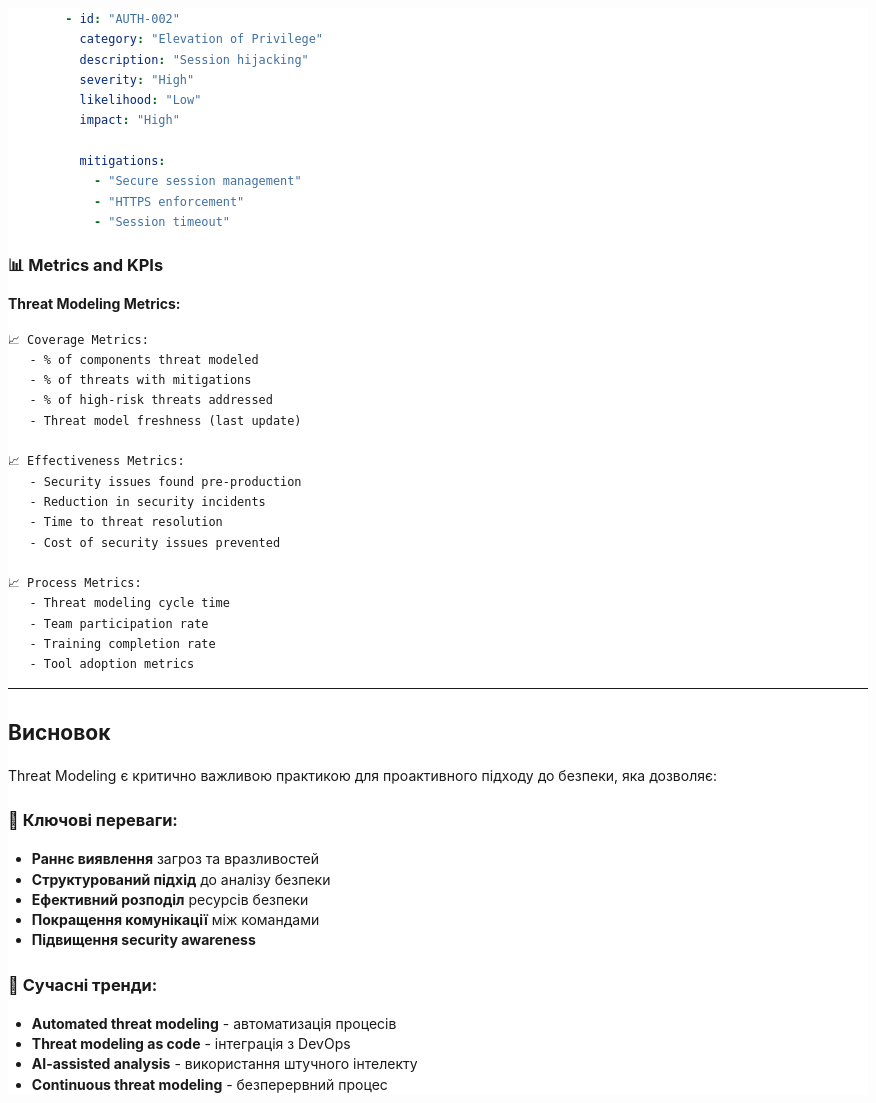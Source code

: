 ```yaml
        - id: "AUTH-002"
          category: "Elevation of Privilege"
          description: "Session hijacking"
          severity: "High"
          likelihood: "Low"
          impact: "High"
          
          mitigations:
            - "Secure session management"
            - "HTTPS enforcement"
            - "Session timeout"
```

### 📊 **Metrics and KPIs**

**Threat Modeling Metrics:**
```
📈 Coverage Metrics:
   - % of components threat modeled
   - % of threats with mitigations
   - % of high-risk threats addressed
   - Threat model freshness (last update)

📈 Effectiveness Metrics:
   - Security issues found pre-production
   - Reduction in security incidents
   - Time to threat resolution
   - Cost of security issues prevented

📈 Process Metrics:
   - Threat modeling cycle time
   - Team participation rate
   - Training completion rate
   - Tool adoption metrics
```

---

## Висновок

Threat Modeling є критично важливою практикою для проактивного підходу до безпеки, яка дозволяє:

### 🎯 **Ключові переваги:**
- **Раннє виявлення** загроз та вразливостей
- **Структурований підхід** до аналізу безпеки
- **Ефективний розподіл** ресурсів безпеки
- **Покращення комунікації** між командами
- **Підвищення security awareness**

### 🚀 **Сучасні тренди:**
- **Automated threat modeling** - автоматизація процесів
- **Threat modeling as code** - інтеграція з DevOps
- **AI-assisted analysis** - використання штучного інтелекту
- **Continuous threat modeling** - безперервний процес
